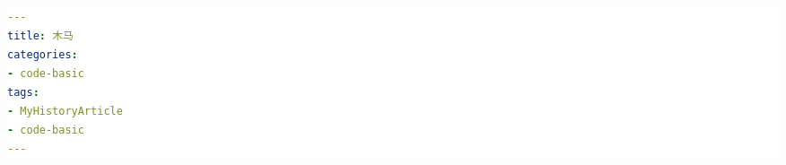 ```yaml
---
title: 木马
categories:
- code-basic
tags:
- MyHistoryArticle
- code-basic
---
```

<!DOCTYPE html>
<html lang="en">
  <head>
    <meta charset="utf-8">
    <meta name="viewport" content="width=device-width, initial-scale=1.0">
    <title>木马</title>
    <style type="text/css" media="all">
      body {
        margin: 0;
        font-family: "Helvetica Neue", Helvetica, Arial, "Hiragino Sans GB", sans-serif;
        font-size: 14px;
        line-height: 20px;
        color: #777;
        background-color: white;
      }
      .container {
        width: 700px;
        margin-right: auto;
        margin-left: auto;
      }

      .post {
        font-family: Georgia, "Times New Roman", Times, "SimSun", serif;
        position: relative;
        padding: 70px;
        bottom: 0;
        overflow-y: auto;
        font-size: 16px;
        font-weight: normal;
        line-height: 25px;
        color: #515151;
      }

      .post h1{
        font-size: 50px;
        font-weight: 500;
        line-height: 60px;
        margin-bottom: 40px;
        color: inherit;
      }

      .post p {
        margin: 0 0 35px 0;
      }
